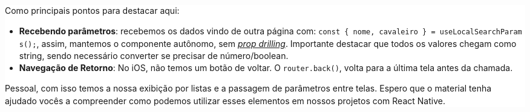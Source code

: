 Como principais pontos para destacar aqui:

- **Recebendo parâmetros**: recebemos os dados vindo de outra página com: `const { nome, cavaleiro } = useLocalSearchParams();`, assim, mantemos o componente autônomo, sem [*prop drilling*](https://www.freecodecamp.org/news/prop-drilling-in-react-explained-with-examples/). Importante destacar que todos os valores chegam como string, sendo necessário converter se precisar de número/boolean.
- **Navegação de Retorno**: No iOS, não temos um botão de voltar. O `router.back()`, volta para a última tela antes da chamada.

Pessoal, com isso temos a nossa exibição por listas e a passagem de parâmetros entre telas. Espero que o material tenha ajudado vocês a compreender como podemos utilizar esses elementos em nossos projetos com React Native.